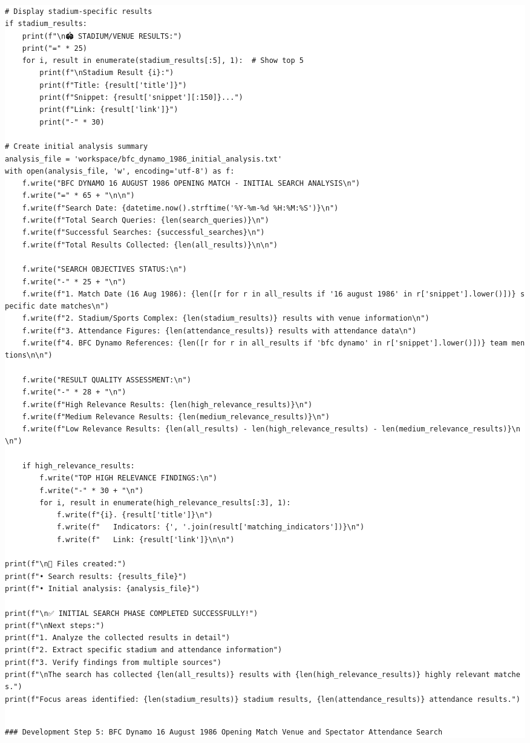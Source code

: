     # Display stadium-specific results
    if stadium_results:
        print(f"\n🏟️ STADIUM/VENUE RESULTS:")
        print("=" * 25)
        for i, result in enumerate(stadium_results[:5], 1):  # Show top 5
            print(f"\nStadium Result {i}:")
            print(f"Title: {result['title']}")
            print(f"Snippet: {result['snippet'][:150]}...")
            print(f"Link: {result['link']}")
            print("-" * 30)
    
    # Create initial analysis summary
    analysis_file = 'workspace/bfc_dynamo_1986_initial_analysis.txt'
    with open(analysis_file, 'w', encoding='utf-8') as f:
        f.write("BFC DYNAMO 16 AUGUST 1986 OPENING MATCH - INITIAL SEARCH ANALYSIS\n")
        f.write("=" * 65 + "\n\n")
        f.write(f"Search Date: {datetime.now().strftime('%Y-%m-%d %H:%M:%S')}\n")
        f.write(f"Total Search Queries: {len(search_queries)}\n")
        f.write(f"Successful Searches: {successful_searches}\n")
        f.write(f"Total Results Collected: {len(all_results)}\n\n")
        
        f.write("SEARCH OBJECTIVES STATUS:\n")
        f.write("-" * 25 + "\n")
        f.write(f"1. Match Date (16 Aug 1986): {len([r for r in all_results if '16 august 1986' in r['snippet'].lower()])} specific date matches\n")
        f.write(f"2. Stadium/Sports Complex: {len(stadium_results)} results with venue information\n")
        f.write(f"3. Attendance Figures: {len(attendance_results)} results with attendance data\n")
        f.write(f"4. BFC Dynamo References: {len([r for r in all_results if 'bfc dynamo' in r['snippet'].lower()])} team mentions\n\n")
        
        f.write("RESULT QUALITY ASSESSMENT:\n")
        f.write("-" * 28 + "\n")
        f.write(f"High Relevance Results: {len(high_relevance_results)}\n")
        f.write(f"Medium Relevance Results: {len(medium_relevance_results)}\n")
        f.write(f"Low Relevance Results: {len(all_results) - len(high_relevance_results) - len(medium_relevance_results)}\n\n")
        
        if high_relevance_results:
            f.write("TOP HIGH RELEVANCE FINDINGS:\n")
            f.write("-" * 30 + "\n")
            for i, result in enumerate(high_relevance_results[:3], 1):
                f.write(f"{i}. {result['title']}\n")
                f.write(f"   Indicators: {', '.join(result['matching_indicators'])}\n")
                f.write(f"   Link: {result['link']}\n\n")
    
    print(f"\n📄 Files created:")
    print(f"• Search results: {results_file}")
    print(f"• Initial analysis: {analysis_file}")
    
    print(f"\n✅ INITIAL SEARCH PHASE COMPLETED SUCCESSFULLY!")
    print(f"\nNext steps:")
    print(f"1. Analyze the collected results in detail")
    print(f"2. Extract specific stadium and attendance information")
    print(f"3. Verify findings from multiple sources")
    print(f"\nThe search has collected {len(all_results)} results with {len(high_relevance_results)} highly relevant matches.")
    print(f"Focus areas identified: {len(stadium_results)} stadium results, {len(attendance_results)} attendance results.")
```

### Development Step 5: BFC Dynamo 16 August 1986 Opening Match Venue and Spectator Attendance Search

```